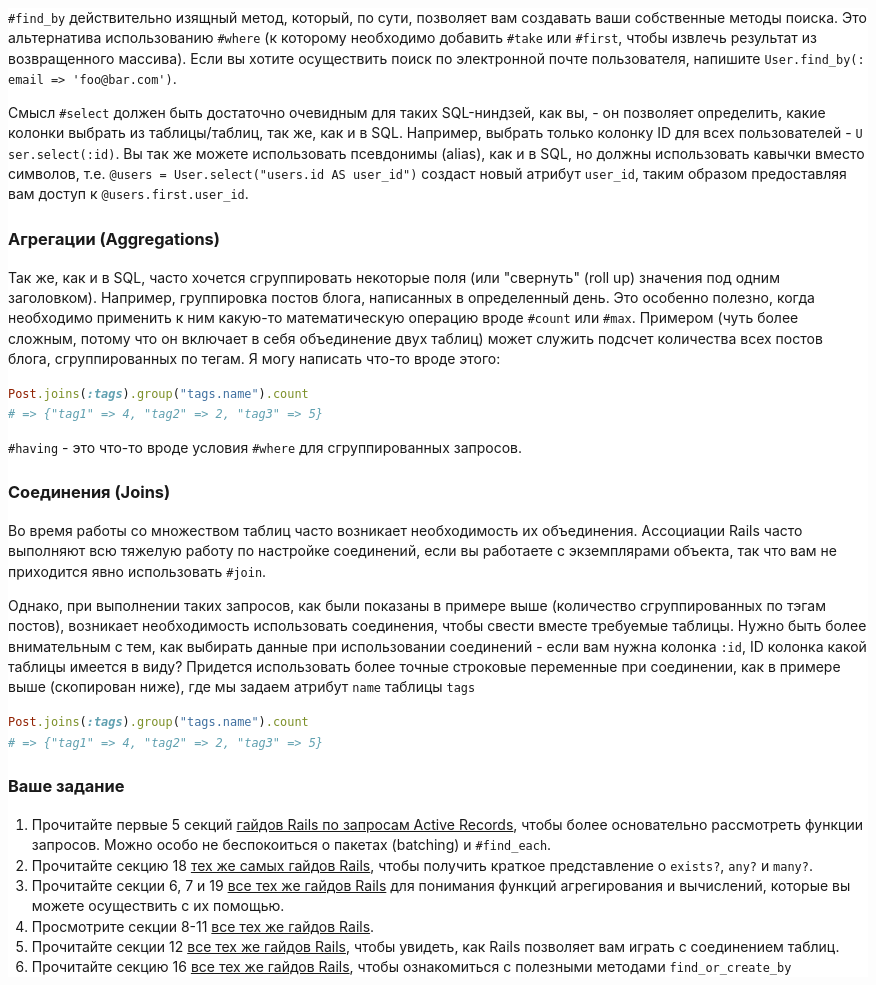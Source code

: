 `#find_by` действительно изящный метод, который, по сути, позволяет вам создавать ваши собственные методы поиска. Это альтернатива использованию `#where` (к которому необходимо добавить `#take` или `#first`, чтобы извлечь результат из возвращенного массива). Если вы хотите осуществить поиск по электронной почте пользователя, напишите `User.find_by(:email => 'foo@bar.com')`.

Смысл `#select` должен быть достаточно очевидным для таких SQL-ниндзей, как вы, - он позволяет определить, какие колонки выбрать из таблицы/таблиц, так же, как и в SQL. Например, выбрать только колонку ID для всех пользователей - `User.select(:id)`. Вы так же можете использовать псевдонимы (alias), как и в SQL, но должны использовать кавычки вместо символов, т.е. `@users = User.select("users.id AS user_id")` создаст новый атрибут `user_id`, таким образом предоставляя вам доступ к `@users.first.user_id`.

### Агрегации (Aggregations)

Так же, как и в SQL, часто хочется сгруппировать некоторые поля (или "свернуть" (roll up) значения под одним заголовком). Например, группировка постов блога, написанных в определенный день. Это особенно полезно, когда необходимо применить к ним какую-то математическую операцию вроде `#count` или `#max`. Примером (чуть более сложным, потому что он включает в себя объединение двух таблиц) может служить подсчет количества всех постов блога, сгруппированных по тегам. Я могу написать что-то вроде этого:

```ruby
Post.joins(:tags).group("tags.name").count
# => {"tag1" => 4, "tag2" => 2, "tag3" => 5}
```

`#having` - это что-то вроде условия `#where` для сгруппированных запросов.

### Соединения (Joins)

Во время работы со множеством таблиц часто возникает необходимость их объединения. Ассоциации Rails часто выполняют всю тяжелую работу по настройке соединений, если вы работаете с экземплярами объекта, так что вам не приходится явно использовать `#join`.

Однако, при выполнении таких запросов, как были показаны в примере выше (количество сгруппированных по тэгам постов), возникает необходимость использовать соединения, чтобы свести вместе требуемые таблицы. Нужно быть более внимательным с тем, как выбирать данные при использовании соединений - если вам нужна колонка `:id`, ID колонка какой таблицы имеется в виду? Придется использовать более точные строковые переменные при соединении, как в примере выше (скопирован ниже), где мы задаем атрибут `name` таблицы `tags`

```ruby
Post.joins(:tags).group("tags.name").count
# => {"tag1" => 4, "tag2" => 2, "tag3" => 5}
```

### Ваше задание

1. Прочитайте первые 5 секций [гайдов Rails по запросам Active Records](http://rusrails.ru/active-record-query-interface), чтобы более основательно рассмотреть функции запросов. Можно особо не беспокоиться о пакетах (batching) и `#find_each`.
2. Прочитайте секцию 18 [тех же самых гайдов Rails](http://rusrails.ru/active-record-query-interface), чтобы получить краткое представление о `exists?`, `any?` и `many?`.
3. Прочитайте секции 6, 7 и 19 [все тех же гайдов Rails](http://rusrails.ru/active-record-query-interface) для понимания функций агрегирования и вычислений, которые вы можете осуществить с их помощью.
4. Просмотрите секции 8-11 [все тех же гайдов Rails](http://rusrails.ru/active-record-query-interface).
5. Прочитайте секции 12 [все тех же гайдов Rails](http://rusrails.ru/active-record-query-interface), чтобы увидеть, как Rails позволяет вам играть с соединением таблиц.
6. Прочитайте секцию 16 [все тех же гайдов Rails](http://rusrails.ru/active-record-query-interface), чтобы ознакомиться с полезными методами `find_or_create_by`
